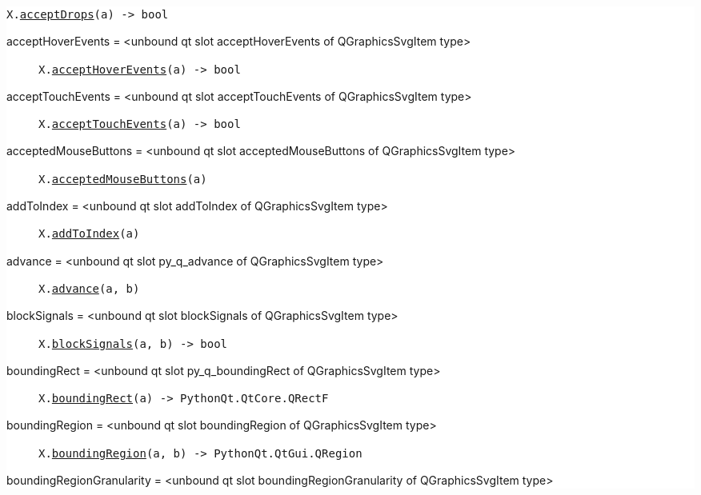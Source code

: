 <pre class="doc" markdown="0">X.<a href="#QGraphicsSvgItem-acceptDrops">acceptDrops</a>(a) -> bool</pre>

</dd></dl>
<dl><dt><span class="other-name">acceptHoverEvents</span> = &lt;unbound qt slot acceptHoverEvents of QGraphicsSvgItem type&gt;<dd>

<pre class="doc" markdown="0">X.<a href="#QGraphicsSvgItem-acceptHoverEvents">acceptHoverEvents</a>(a) -> bool</pre>

</dd></dl>
<dl><dt><span class="other-name">acceptTouchEvents</span> = &lt;unbound qt slot acceptTouchEvents of QGraphicsSvgItem type&gt;<dd>

<pre class="doc" markdown="0">X.<a href="#QGraphicsSvgItem-acceptTouchEvents">acceptTouchEvents</a>(a) -> bool</pre>

</dd></dl>
<dl><dt><span class="other-name">acceptedMouseButtons</span> = &lt;unbound qt slot acceptedMouseButtons of QGraphicsSvgItem type&gt;<dd>

<pre class="doc" markdown="0">X.<a href="#QGraphicsSvgItem-acceptedMouseButtons">acceptedMouseButtons</a>(a)</pre>

</dd></dl>
<dl><dt><span class="other-name">addToIndex</span> = &lt;unbound qt slot addToIndex of QGraphicsSvgItem type&gt;<dd>

<pre class="doc" markdown="0">X.<a href="#QGraphicsSvgItem-addToIndex">addToIndex</a>(a)</pre>

</dd></dl>
<dl><dt><span class="other-name">advance</span> = &lt;unbound qt slot py_q_advance of QGraphicsSvgItem type&gt;<dd>

<pre class="doc" markdown="0">X.<a href="#QGraphicsSvgItem-advance">advance</a>(a, b)</pre>

</dd></dl>
<dl><dt><span class="other-name">blockSignals</span> = &lt;unbound qt slot blockSignals of QGraphicsSvgItem type&gt;<dd>

<pre class="doc" markdown="0">X.<a href="#QGraphicsSvgItem-blockSignals">blockSignals</a>(a, b) -> bool</pre>

</dd></dl>
<dl><dt><span class="other-name">boundingRect</span> = &lt;unbound qt slot py_q_boundingRect of QGraphicsSvgItem type&gt;<dd>

<pre class="doc" markdown="0">X.<a href="#QGraphicsSvgItem-boundingRect">boundingRect</a>(a) -> PythonQt.QtCore.QRectF</pre>

</dd></dl>
<dl><dt><span class="other-name">boundingRegion</span> = &lt;unbound qt slot boundingRegion of QGraphicsSvgItem type&gt;<dd>

<pre class="doc" markdown="0">X.<a href="#QGraphicsSvgItem-boundingRegion">boundingRegion</a>(a, b) -> PythonQt.QtGui.QRegion</pre>

</dd></dl>
<dl><dt><span class="other-name">boundingRegionGranularity</span> = &lt;unbound qt slot boundingRegionGranularity of QGraphicsSvgItem type&gt;<dd>
